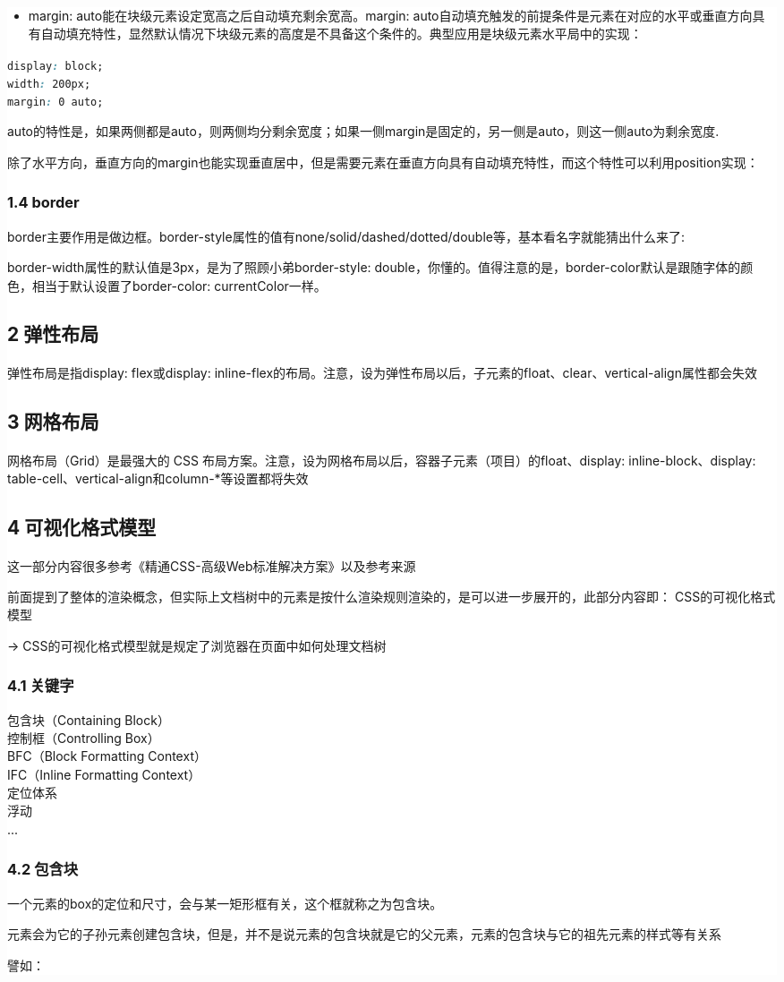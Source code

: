 * margin: auto能在块级元素设定宽高之后自动填充剩余宽高。margin: auto自动填充触发的前提条件是元素在对应的水平或垂直方向具有自动填充特性，显然默认情况下块级元素的高度是不具备这个条件的。典型应用是块级元素水平局中的实现：

```css
display: block;
width: 200px;
margin: 0 auto;
```

auto的特性是，如果两侧都是auto，则两侧均分剩余宽度；如果一侧margin是固定的，另一侧是auto，则这一侧auto为剩余宽度.

除了水平方向，垂直方向的margin也能实现垂直居中，但是需要元素在垂直方向具有自动填充特性，而这个特性可以利用position实现：

### 1.4 border

border主要作用是做边框。border-style属性的值有none/solid/dashed/dotted/double等，基本看名字就能猜出什么来了:

border-width属性的默认值是3px，是为了照顾小弟border-style: double，你懂的。值得注意的是，border-color默认是跟随字体的颜色，相当于默认设置了border-color: currentColor一样。


## 2 弹性布局

弹性布局是指display: flex或display: inline-flex的布局。注意，设为弹性布局以后，子元素的float、clear、vertical-align属性都会失效

## 3 网格布局

网格布局（Grid）是最强大的 CSS 布局方案。注意，设为网格布局以后，容器子元素（项目）的float、display: inline-block、display: table-cell、vertical-align和column-*等设置都将失效

## 4 可视化格式模型

这一部分内容很多参考《精通CSS-高级Web标准解决方案》以及参考来源

前面提到了整体的渲染概念，但实际上文档树中的元素是按什么渲染规则渲染的，是可以进一步展开的，此部分内容即： CSS的可视化格式模型

-> CSS的可视化格式模型就是规定了浏览器在页面中如何处理文档树

### 4.1 关键字

包含块（Containing Block）  
控制框（Controlling Box）  
BFC（Block Formatting Context）  
IFC（Inline Formatting Context）  
定位体系  
浮动  
...  

### 4.2 包含块

一个元素的box的定位和尺寸，会与某一矩形框有关，这个框就称之为包含块。

元素会为它的子孙元素创建包含块，但是，并不是说元素的包含块就是它的父元素，元素的包含块与它的祖先元素的样式等有关系

譬如：
